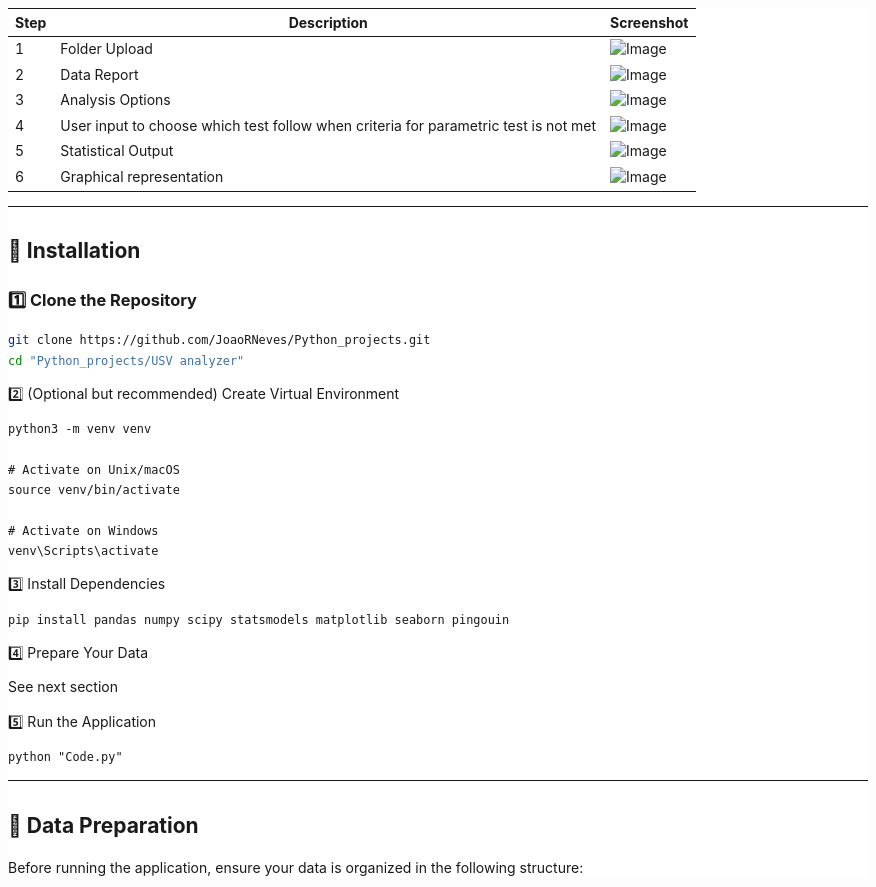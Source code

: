 | Step | Description | Screenshot |
|------|-------------|------------|
| 1 | Folder Upload | <img width="1203" alt="Image" src="https://github.com/user-attachments/assets/b4acf43d-3bcf-4623-ab81-7da8e7d1d00a" /> |
| 2 | Data Report | <img width="1204" alt="Image" src="https://github.com/user-attachments/assets/6b75ca72-d468-4f3f-ad98-f15b93e8f094" /> |
| 3 | Analysis Options | <img width="1206" alt="Image" src="https://github.com/user-attachments/assets/a91ee0c0-3e3f-4d98-ae6b-2d1ecf969d36" /> |
| 4 | User input to choose which test follow when criteria for parametric test is not met | <img width="264" alt="Image" src="https://github.com/user-attachments/assets/24b02f56-aede-4578-ae99-934d7c434a1e" /> |
| 5 | Statistical Output | <img width="1203" alt="Image" src="https://github.com/user-attachments/assets/41595f9e-d365-40b6-8253-7b248314f19b" /> |
| 6 | Graphical representation | <img width="1203" alt="Image" src="https://github.com/user-attachments/assets/e3fb99e9-5625-4978-9cc2-333f48ae957a" /> |



---

## 🚀 Installation

### 1️⃣ Clone the Repository

```bash
git clone https://github.com/JoaoRNeves/Python_projects.git
cd "Python_projects/USV analyzer"
```


2️⃣ (Optional but recommended) Create Virtual Environment
```
python3 -m venv venv

# Activate on Unix/macOS
source venv/bin/activate

# Activate on Windows
venv\Scripts\activate
```

3️⃣ Install Dependencies
```
pip install pandas numpy scipy statsmodels matplotlib seaborn pingouin
```

4️⃣ Prepare Your Data


See next section

5️⃣ Run the Application
```
python "Code.py"
```
___
## 📂 Data Preparation

Before running the application, ensure your data is organized in the following structure:
